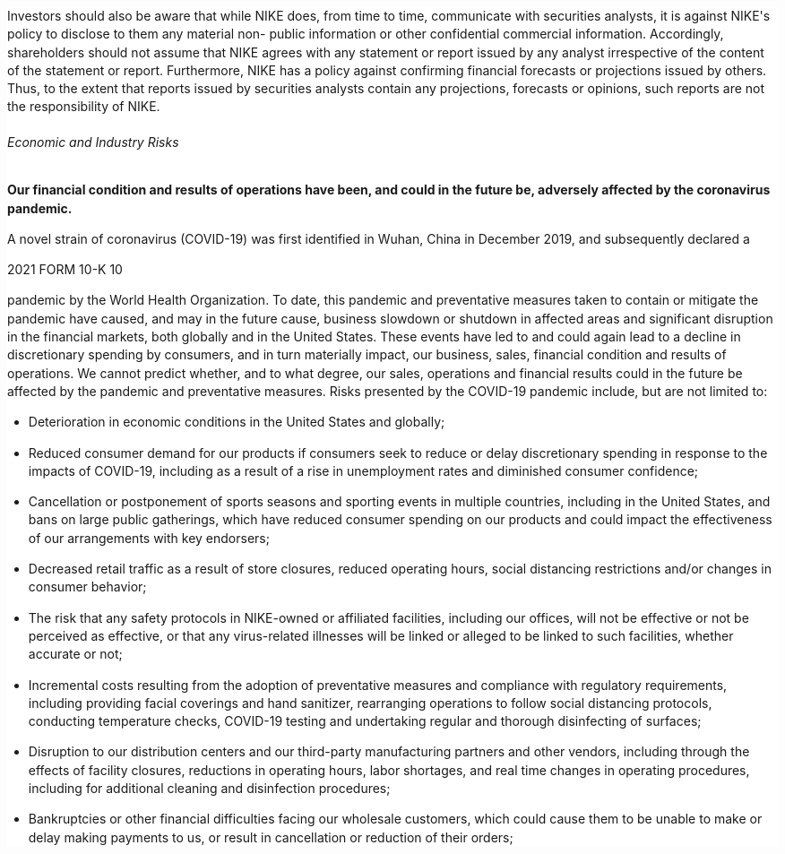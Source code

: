 Investors should also be aware that while NIKE does, from time to time, communicate with securities analysts, it is against NIKE\'s policy to disclose to them any material non- public information or other confidential commercial information. Accordingly, shareholders should not assume that NIKE agrees with any statement or report issued by any analyst irrespective of the content of the statement or report. Furthermore, NIKE has a policy against confirming financial forecasts or projections issued by others. Thus, to the extent that reports issued by securities analysts contain any projections, forecasts or opinions, such reports are not the responsibility of NIKE.

###### Economic and Industry Risks

**Our financial condition and results of operations have been, and could in the future be, adversely affected by the coronavirus pandemic.**

A novel strain of coronavirus (COVID-19) was first identified in Wuhan, China in December 2019, and subsequently declared a

2021 FORM 10-K 10

pandemic by the World Health Organization. To date, this pandemic and preventative measures taken to contain or mitigate the pandemic have caused, and may in the future cause, business slowdown or shutdown in affected areas and significant disruption in the financial markets, both globally and in the United States. These events have led to and could again lead to a decline in discretionary spending by consumers, and in turn materially impact, our business, sales, financial condition and results of operations. We cannot predict whether, and to what degree, our sales, operations and financial results could in the future be affected by the pandemic and preventative measures. Risks presented by the COVID-19 pandemic include, but are not limited to:

-   Deterioration in economic conditions in the United States and globally;

-   Reduced consumer demand for our products if consumers seek to reduce or delay discretionary spending in response to the impacts of COVID-19, including as a result of a rise in unemployment rates and diminished consumer confidence;

-   Cancellation or postponement of sports seasons and sporting events in multiple countries, including in the United States, and bans on large public gatherings, which have reduced consumer spending on our products and could impact the effectiveness of our arrangements with key endorsers;

-   Decreased retail traffic as a result of store closures, reduced operating hours, social distancing restrictions and/or changes in consumer behavior;

-   The risk that any safety protocols in NIKE-owned or affiliated facilities, including our offices, will not be effective or not be perceived as effective, or that any virus-related illnesses will be linked or alleged to be linked to such facilities, whether accurate or not;

-   Incremental costs resulting from the adoption of preventative measures and compliance with regulatory requirements, including providing facial coverings and hand sanitizer, rearranging operations to follow social distancing protocols, conducting temperature checks, COVID-19 testing and undertaking regular and thorough disinfecting of surfaces;

-   Disruption to our distribution centers and our third-party manufacturing partners and other vendors, including through the effects of facility closures, reductions in operating hours, labor shortages, and real time changes in operating procedures, including for additional cleaning and disinfection procedures;

-   Bankruptcies or other financial difficulties facing our wholesale customers, which could cause them to be unable to make or delay making payments to us, or result in cancellation or reduction of their orders;

